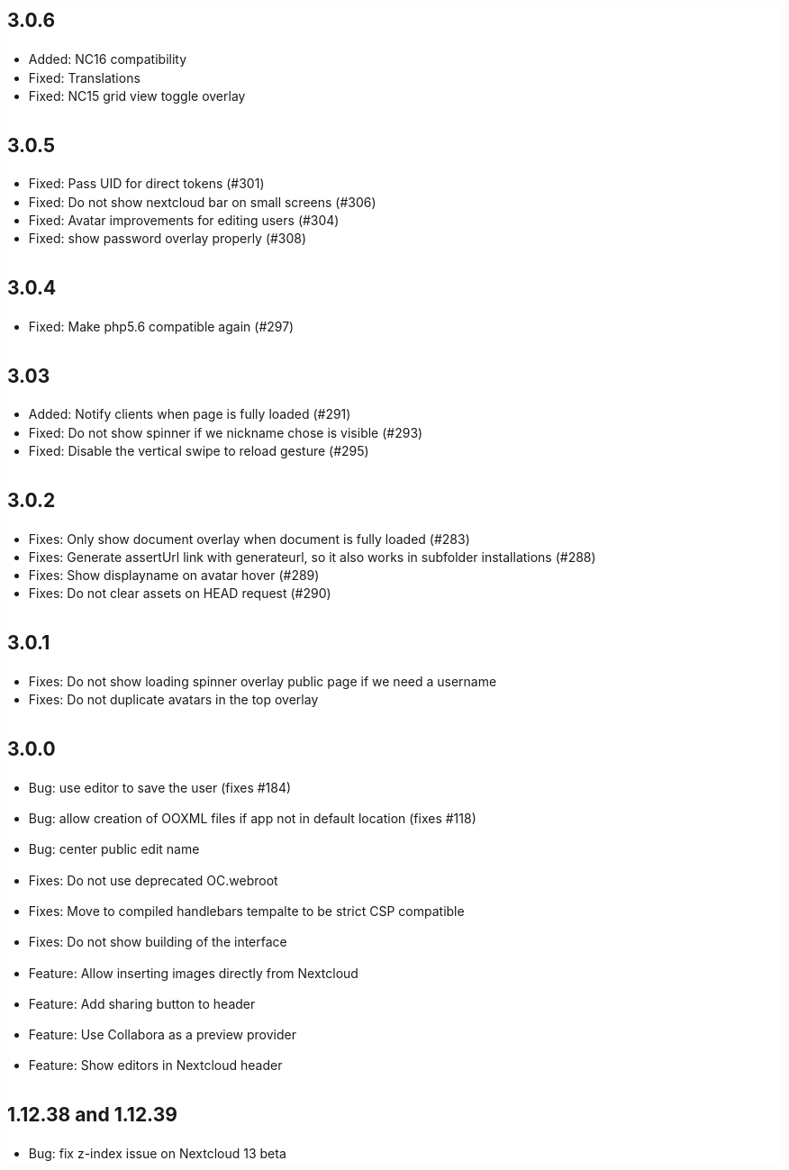 ## 3.0.6
- Added: NC16 compatibility
- Fixed: Translations
- Fixed: NC15 grid view toggle overlay

## 3.0.5
- Fixed: Pass UID for direct tokens (#301)
- Fixed: Do not show nextcloud bar on small screens (#306)
- Fixed: Avatar improvements for editing users (#304)
- Fixed: show password overlay properly (#308)

## 3.0.4
- Fixed: Make php5.6 compatible again (#297)

## 3.03
- Added: Notify clients when page is fully loaded (#291)
- Fixed: Do not show spinner if we nickname chose is visible (#293)
- Fixed:  Disable the vertical swipe to reload gesture (#295)

## 3.0.2
- Fixes: Only show document overlay when document is fully loaded (#283)
- Fixes: Generate assertUrl link with generateurl, so it also works in subfolder installations (#288)
- Fixes: Show displayname on avatar hover (#289)
- Fixes: Do not clear assets on HEAD request (#290)

## 3.0.1
- Fixes: Do not show loading spinner overlay public page if we need a username
- Fixes: Do not duplicate avatars in the top overlay

## 3.0.0
- Bug: use editor to save the user (fixes #184)
- Bug: allow creation of OOXML files if app not in default location (fixes #118)
- Bug: center public edit name

- Fixes: Do not use deprecated OC.webroot
- Fixes: Move to compiled handlebars tempalte to be strict CSP compatible
- Fixes: Do not show building of the interface

- Feature: Allow inserting images directly from Nextcloud
- Feature: Add sharing button to header
- Feature: Use Collabora as a preview provider
- Feature: Show editors in Nextcloud header


## 1.12.38 and 1.12.39
- Bug: fix z-index issue on Nextcloud 13 beta
